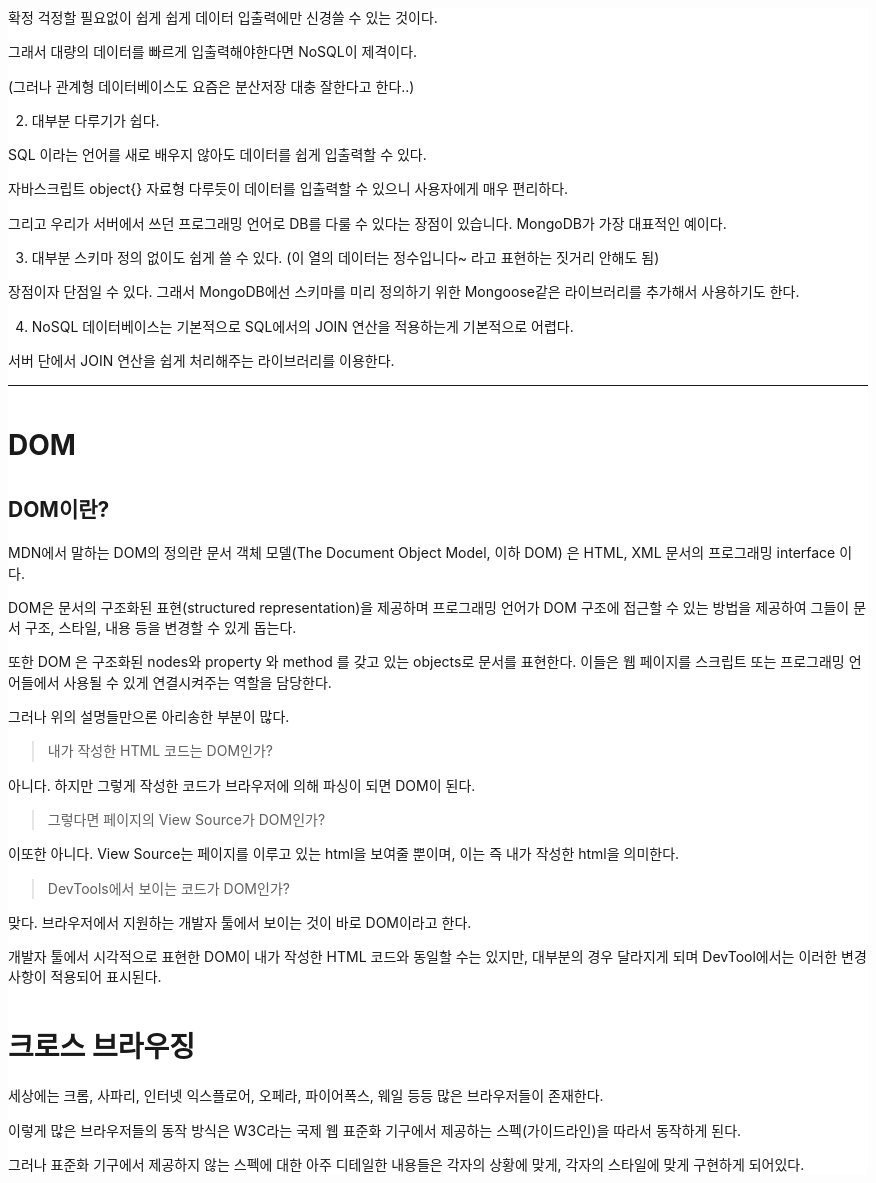 확정 걱정할 필요없이 쉽게 쉽게 데이터 입출력에만 신경쓸 수 있는 것이다.

그래서 대량의 데이터를 빠르게 입출력해야한다면 NoSQL이 제격이다.

(그러나 관계형 데이터베이스도 요즘은 분산저장 대충 잘한다고 한다..)

2. 대부분 다루기가 쉽다.

SQL 이라는 언어를 새로 배우지 않아도 데이터를 쉽게 입출력할 수 있다.

자바스크립트 object{} 자료형 다루듯이 데이터를 입출력할 수 있으니 사용자에게 매우 편리하다.

그리고 우리가 서버에서 쓰던 프로그래밍 언어로 DB를 다룰 수 있다는 장점이 있습니다. MongoDB가 가장 대표적인 예이다.

3. 대부분 스키마 정의 없이도 쉽게 쓸 수 있다. (이 열의 데이터는 정수입니다~ 라고 표현하는 짓거리 안해도 됨)

장점이자 단점일 수 있다. 그래서 MongoDB에선 스키마를 미리 정의하기 위한 Mongoose같은 라이브러리를 추가해서 사용하기도 한다.

4.  NoSQL 데이터베이스는 기본적으로 SQL에서의 JOIN 연산을 적용하는게 기본적으로 어렵다.

서버 단에서 JOIN 연산을 쉽게 처리해주는 라이브러리를 이용한다.

---

# DOM

## DOM이란?

MDN에서 말하는 DOM의 정의란 문서 객체 모델(The Document Object Model, 이하 DOM) 은 HTML, XML 문서의 프로그래밍 interface 이다.

DOM은 문서의 구조화된 표현(structured representation)을 제공하며 프로그래밍 언어가 DOM 구조에 접근할 수 있는 방법을 제공하여 그들이 문서 구조, 스타일, 내용 등을 변경할 수 있게 돕는다.

또한 DOM 은 구조화된 nodes와 property 와 method 를 갖고 있는 objects로 문서를 표현한다. 이들은 웹 페이지를 스크립트 또는 프로그래밍 언어들에서 사용될 수 있게 연결시켜주는 역할을 담당한다.

그러나 위의 설명들만으론 아리송한 부분이 많다.

> 내가 작성한 HTML 코드는 DOM인가?

아니다. 하지만 그렇게 작성한 코드가 브라우저에 의해 파싱이 되면 DOM이 된다.

> 그렇다면 페이지의 View Source가 DOM인가?

이또한 아니다. View Source는 페이지를 이루고 있는 html을 보여줄 뿐이며, 이는 즉 내가 작성한 html을 의미한다.

> DevTools에서 보이는 코드가 DOM인가?

맞다. 브라우저에서 지원하는 개발자 툴에서 보이는 것이 바로 DOM이라고 한다.

개발자 툴에서 시각적으로 표현한 DOM이 내가 작성한 HTML 코드와 동일할 수는 있지만, 대부분의 경우 달라지게 되며 DevTool에서는 이러한 변경 사항이 적용되어 표시된다.

# 크로스 브라우징

세상에는 크롬, 사파리, 인터넷 익스플로어, 오페라, 파이어폭스, 웨일 등등 많은 브라우저들이 존재한다.

이렇게 많은 브라우저들의 동작 방식은 W3C라는 국제 웹 표준화 기구에서 제공하는 스펙(가이드라인)을 따라서 동작하게 된다.

그러나 표준화 기구에서 제공하지 않는 스펙에 대한 아주 디테일한 내용들은 각자의 상황에 맞게, 각자의 스타일에 맞게 구현하게 되어있다.
